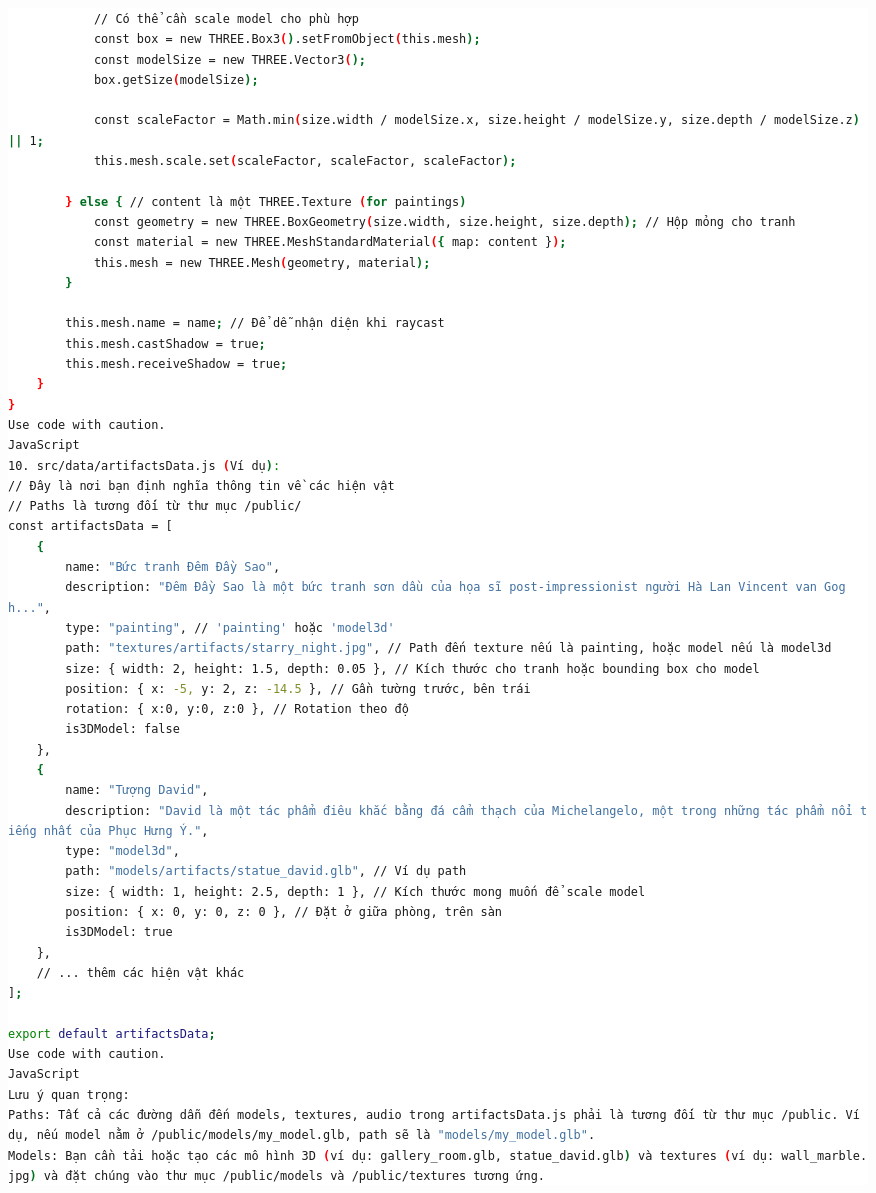 ```bash
            // Có thể cần scale model cho phù hợp
            const box = new THREE.Box3().setFromObject(this.mesh);
            const modelSize = new THREE.Vector3();
            box.getSize(modelSize);
            
            const scaleFactor = Math.min(size.width / modelSize.x, size.height / modelSize.y, size.depth / modelSize.z) || 1;
            this.mesh.scale.set(scaleFactor, scaleFactor, scaleFactor);

        } else { // content là một THREE.Texture (for paintings)
            const geometry = new THREE.BoxGeometry(size.width, size.height, size.depth); // Hộp mỏng cho tranh
            const material = new THREE.MeshStandardMaterial({ map: content });
            this.mesh = new THREE.Mesh(geometry, material);
        }
        
        this.mesh.name = name; // Để dễ nhận diện khi raycast
        this.mesh.castShadow = true;
        this.mesh.receiveShadow = true;
    }
}
Use code with caution.
JavaScript
10. src/data/artifactsData.js (Ví dụ):
// Đây là nơi bạn định nghĩa thông tin về các hiện vật
// Paths là tương đối từ thư mục /public/
const artifactsData = [
    {
        name: "Bức tranh Đêm Đầy Sao",
        description: "Đêm Đầy Sao là một bức tranh sơn dầu của họa sĩ post-impressionist người Hà Lan Vincent van Gogh...",
        type: "painting", // 'painting' hoặc 'model3d'
        path: "textures/artifacts/starry_night.jpg", // Path đến texture nếu là painting, hoặc model nếu là model3d
        size: { width: 2, height: 1.5, depth: 0.05 }, // Kích thước cho tranh hoặc bounding box cho model
        position: { x: -5, y: 2, z: -14.5 }, // Gần tường trước, bên trái
        rotation: { x:0, y:0, z:0 }, // Rotation theo độ
        is3DModel: false
    },
    {
        name: "Tượng David",
        description: "David là một tác phẩm điêu khắc bằng đá cẩm thạch của Michelangelo, một trong những tác phẩm nổi tiếng nhất của Phục Hưng Ý.",
        type: "model3d",
        path: "models/artifacts/statue_david.glb", // Ví dụ path
        size: { width: 1, height: 2.5, depth: 1 }, // Kích thước mong muốn để scale model
        position: { x: 0, y: 0, z: 0 }, // Đặt ở giữa phòng, trên sàn
        is3DModel: true
    },
    // ... thêm các hiện vật khác
];

export default artifactsData;
Use code with caution.
JavaScript
Lưu ý quan trọng:
Paths: Tất cả các đường dẫn đến models, textures, audio trong artifactsData.js phải là tương đối từ thư mục /public. Ví dụ, nếu model nằm ở /public/models/my_model.glb, path sẽ là "models/my_model.glb".
Models: Bạn cần tải hoặc tạo các mô hình 3D (ví dụ: gallery_room.glb, statue_david.glb) và textures (ví dụ: wall_marble.jpg) và đặt chúng vào thư mục /public/models và /public/textures tương ứng.
```